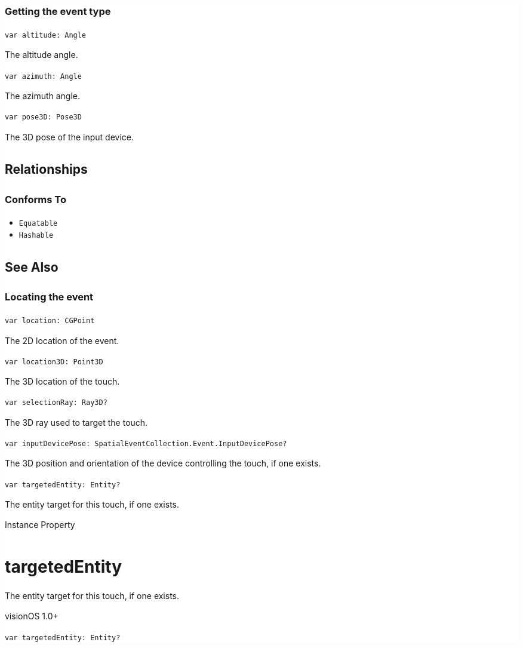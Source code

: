 ### Getting the event type

`var altitude: Angle`

The altitude angle.

`var azimuth: Angle`

The azimuth angle.

`var pose3D: Pose3D`

The 3D pose of the input device.

## Relationships

### Conforms To

  * `Equatable`
  * `Hashable`

## See Also

### Locating the event

`var location: CGPoint`

The 2D location of the event.

`var location3D: Point3D`

The 3D location of the touch.

`var selectionRay: Ray3D?`

The 3D ray used to target the touch.

`var inputDevicePose: SpatialEventCollection.Event.InputDevicePose?`

The 3D position and orientation of the device controlling the touch, if one
exists.

`var targetedEntity: Entity?`

The entity target for this touch, if one exists.

Instance Property

# targetedEntity

The entity target for this touch, if one exists.

visionOS 1.0+

    
    
    var targetedEntity: Entity?
